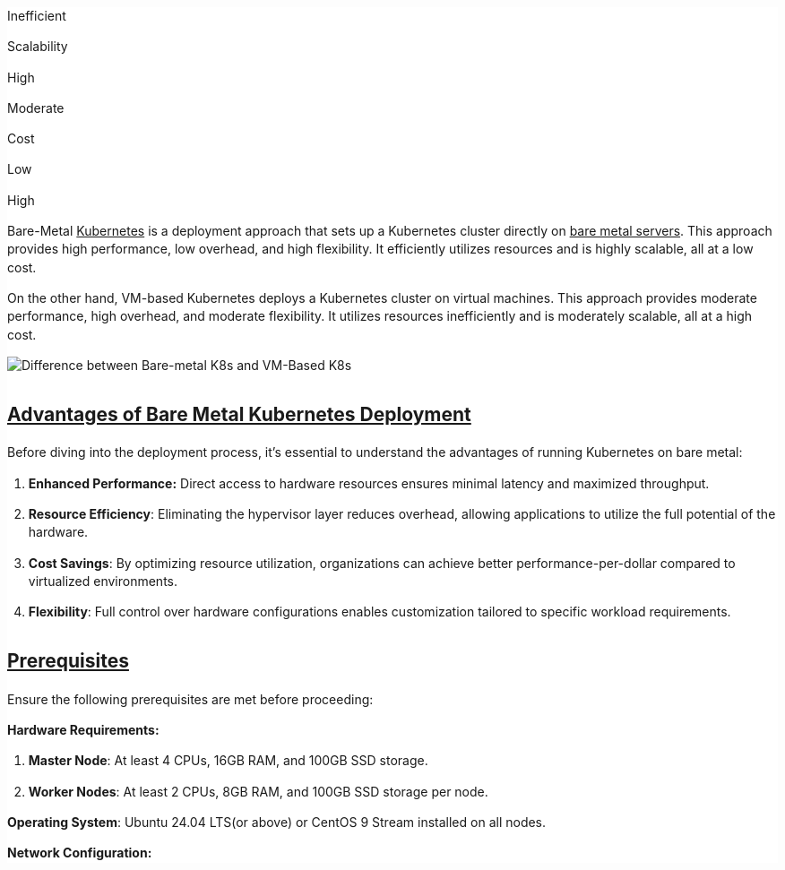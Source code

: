Inefficient

Scalability

High

Moderate

Cost

Low

High

Bare-Metal [Kubernetes](/products/kubernetes) is a deployment approach that sets up a Kubernetes cluster directly on [bare metal servers](/products/bare-metal-gpu). This approach provides high performance, low overhead, and high flexibility. It efficiently utilizes resources and is highly scalable, all at a low cost.

On the other hand, VM-based Kubernetes deploys a Kubernetes cluster on virtual machines. This approach provides moderate performance, high overhead, and moderate flexibility. It utilizes resources inefficiently and is moderately scalable, all at a high cost.

![Difference between Bare-metal K8s and VM-Based K8s](https://doimages.nyc3.cdn.digitaloceanspaces.com/006Community/Bare-metal-k8s-tutorial/bare-metal-k8s.png)

[Advantages of Bare Metal Kubernetes Deployment](#advantages-of-bare-metal-kubernetes-deployment)[](#advantages-of-bare-metal-kubernetes-deployment)
----------------------------------------------------------------------------------------------------------------------------------------------------

Before diving into the deployment process, it’s essential to understand the advantages of running Kubernetes on bare metal:

1.  **Enhanced Performance:** Direct access to hardware resources ensures minimal latency and maximized throughput.
    
2.  **Resource Efficiency**: Eliminating the hypervisor layer reduces overhead, allowing applications to utilize the full potential of the hardware.
    
3.  **Cost Savings**: By optimizing resource utilization, organizations can achieve better performance-per-dollar compared to virtualized environments.
    
4.  **Flexibility**: Full control over hardware configurations enables customization tailored to specific workload requirements.
    

[Prerequisites](#prerequisites)[](#prerequisites)
-------------------------------------------------

Ensure the following prerequisites are met before proceeding:

**Hardware Requirements:**

1.  **Master Node**: At least 4 CPUs, 16GB RAM, and 100GB SSD storage.
    
2.  **Worker Nodes**: At least 2 CPUs, 8GB RAM, and 100GB SSD storage per node.
    

**Operating System**: Ubuntu 24.04 LTS(or above) or CentOS 9 Stream installed on all nodes.

**Network Configuration:**
